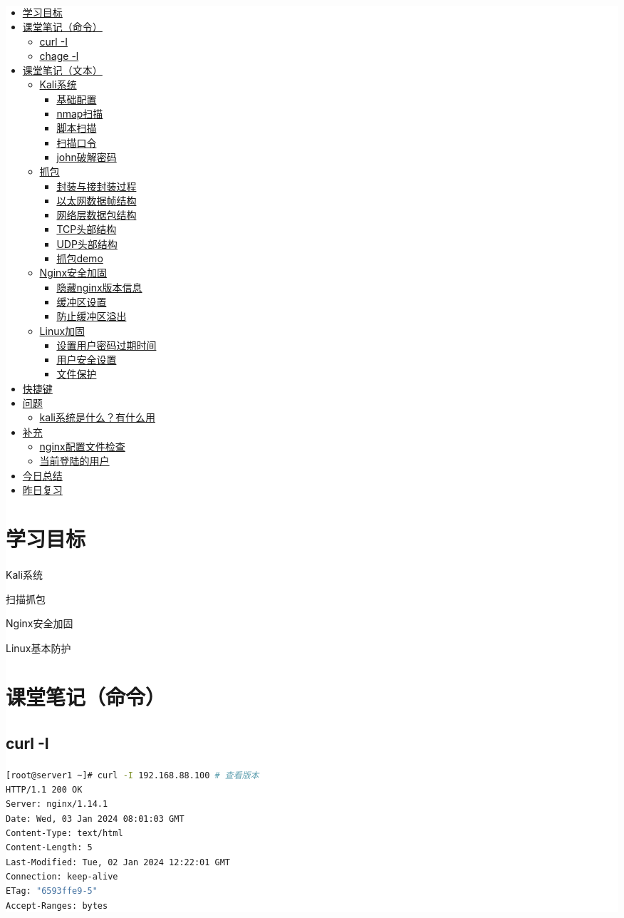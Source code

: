 - [学习目标](#学习目标)
- [课堂笔记（命令）](#课堂笔记命令)
  - [curl -I](#curl--i)
  - [chage -l](#chage--l)
- [课堂笔记（文本）](#课堂笔记文本)
  - [Kali系统](#kali系统)
    - [基础配置](#基础配置)
    - [nmap扫描](#nmap扫描)
    - [脚本扫描](#脚本扫描)
    - [扫描口令](#扫描口令)
    - [john破解密码](#john破解密码)
  - [抓包](#抓包)
    - [封装与接封装过程](#封装与接封装过程)
    - [以太网数据帧结构](#以太网数据帧结构)
    - [网络层数据包结构](#网络层数据包结构)
    - [TCP头部结构](#tcp头部结构)
    - [UDP头部结构](#udp头部结构)
    - [抓包demo](#抓包demo)
  - [Nginx安全加固](#nginx安全加固)
    - [隐藏nginx版本信息](#隐藏nginx版本信息)
    - [缓冲区设置](#缓冲区设置)
    - [防止缓冲区溢出](#防止缓冲区溢出)
  - [Linux加固](#linux加固)
    - [设置用户密码过期时间](#设置用户密码过期时间)
    - [用户安全设置](#用户安全设置)
    - [文件保护](#文件保护)
- [快捷键](#快捷键)
- [问题](#问题)
  - [kali系统是什么？有什么用](#kali系统是什么有什么用)
- [补充](#补充)
  - [nginx配置文件检查](#nginx配置文件检查)
  - [当前登陆的用户](#当前登陆的用户)
- [今日总结](#今日总结)
- [昨日复习](#昨日复习)


# 学习目标

Kali系统

扫描抓包

Nginx安全加固

Linux基本防护

# 课堂笔记（命令）

## curl -I

```sh
[root@server1 ~]# curl -I 192.168.88.100 # 查看版本
HTTP/1.1 200 OK
Server: nginx/1.14.1
Date: Wed, 03 Jan 2024 08:01:03 GMT
Content-Type: text/html
Content-Length: 5
Last-Modified: Tue, 02 Jan 2024 12:22:01 GMT
Connection: keep-alive
ETag: "6593ffe9-5"
Accept-Ranges: bytes
```
